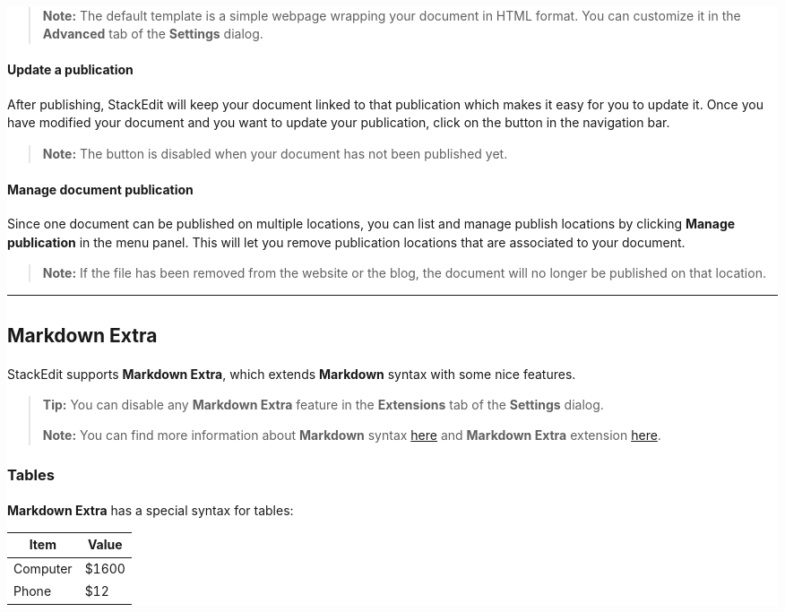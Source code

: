 <blockquote>
  <p><strong>Note:</strong> The default template is a simple webpage wrapping your document in HTML format. You can customize it in the <strong>Advanced</strong> tab of the <i class="icon-cog"></i> <strong>Settings</strong> dialog.</p>
</blockquote>



<h4 id="update-a-publication"><i class="icon-upload"></i> Update a publication</h4>

<p>After publishing, StackEdit will keep your document linked to that publication which makes it easy for you to update it. Once you have modified your document and you want to update your publication, click on the <i class="icon-upload"></i> button in the navigation bar.</p>

<blockquote>
  <p><strong>Note:</strong> The <i class="icon-upload"></i> button is disabled when your document has not been published yet.</p>
</blockquote>



<h4 id="manage-document-publication"><i class="icon-upload"></i> Manage document publication</h4>

<p>Since one document can be published on multiple locations, you can list and manage publish locations by clicking <i class="icon-upload"></i> <strong>Manage publication</strong> in the <i class="icon-provider-stackedit"></i> menu panel. This will let you remove publication locations that are associated to your document.</p>

<blockquote>
  <p><strong>Note:</strong> If the file has been removed from the website or the blog, the document will no longer be published on that location.</p>
</blockquote>

<hr>



<h2 id="markdown-extra">Markdown Extra</h2>

<p>StackEdit supports <strong>Markdown Extra</strong>, which extends <strong>Markdown</strong> syntax with some nice features.</p>

<blockquote>
  <p><strong>Tip:</strong> You can disable any <strong>Markdown Extra</strong> feature in the <strong>Extensions</strong> tab of the <i class="icon-cog"></i> <strong>Settings</strong> dialog.</p>
  
  <p><strong>Note:</strong> You can find more information about <strong>Markdown</strong> syntax <a href="http://daringfireball.net/projects/markdown/syntax" title="Markdown">here</a> and <strong>Markdown Extra</strong> extension <a href="https://github.com/jmcmanus/pagedown-extra" title="Pagedown Extra">here</a>.</p>
</blockquote>



<h3 id="tables">Tables</h3>

<p><strong>Markdown Extra</strong> has a special syntax for tables:</p>

<table>
<thead>
<tr>
  <th>Item</th>
  <th>Value</th>
</tr>
</thead>
<tbody><tr>
  <td>Computer</td>
  <td>$1600</td>
</tr>
<tr>
  <td>Phone</td>
  <td>$12</td>
</tr>